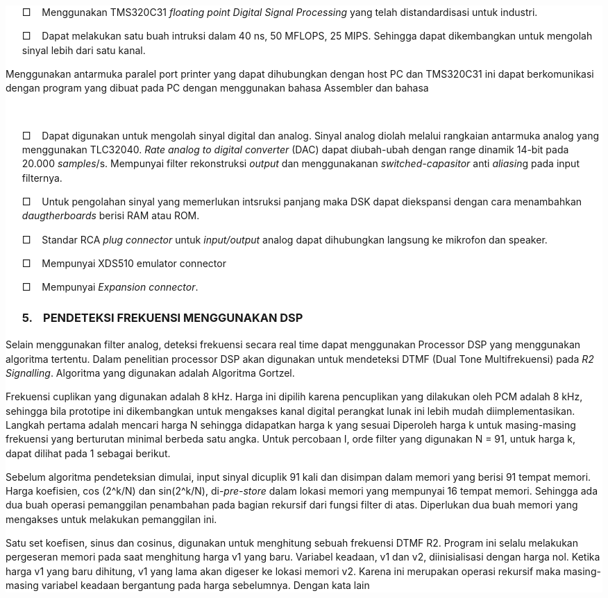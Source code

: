 <ul style="list-style:none;"><li>
<p><span class="font5">□</span><span class="font17"> &nbsp;&nbsp;&nbsp;Menggunakan TMS320C31 </span><span class="font17" style="font-style:italic;">floating point Digital Signal Processing</span><span class="font17"> yang telah distandardisasi untuk industri.</span></p></li>
<li>
<p><span class="font5">□</span><span class="font17"> &nbsp;&nbsp;&nbsp;Dapat melakukan satu buah intruksi dalam 40 ns, 50 MFLOPS, 25 MIPS. Sehingga dapat dikembangkan untuk mengolah sinyal lebih dari satu kanal.</span></p></li></ul>
<p><span class="font17">Menggunakan antarmuka paralel port printer yang dapat dihubungkan dengan host PC dan TMS320C31 ini dapat berkomunikasi dengan program yang dibuat pada PC dengan menggunakan bahasa Assembler dan bahasa</span></p>
</div><br clear="all">
<ul style="list-style:none;"><li>
<p><span class="font5">□</span><span class="font17"> &nbsp;&nbsp;&nbsp;Dapat digunakan untuk mengolah sinyal digital dan analog. Sinyal analog diolah melalui rangkaian antarmuka analog yang menggunakan TLC32040. </span><span class="font17" style="font-style:italic;">Rate analog to digital converter</span><span class="font17"> (DAC) dapat diubah-ubah dengan range dinamik 14-bit pada 20.000 </span><span class="font17" style="font-style:italic;">samples</span><span class="font17">/s. Mempunyai filter rekonstruksi </span><span class="font17" style="font-style:italic;">output</span><span class="font17"> dan menggunakanan </span><span class="font17" style="font-style:italic;">switched-capasitor</span><span class="font17"> anti </span><span class="font17" style="font-style:italic;">aliasin</span><span class="font17">g pada input filternya.</span></p></li>
<li>
<p><span class="font5">□</span><span class="font17"> &nbsp;&nbsp;&nbsp;Untuk pengolahan sinyal yang memerlukan intsruksi panjang maka DSK dapat diekspansi dengan cara menambahkan </span><span class="font17" style="font-style:italic;">daugtherboards</span><span class="font17"> berisi RAM atau ROM.</span></p></li>
<li>
<p><span class="font5">□</span><span class="font17"> &nbsp;&nbsp;&nbsp;Standar RCA </span><span class="font17" style="font-style:italic;">plug connector</span><span class="font17"> untuk </span><span class="font17" style="font-style:italic;">input/output </span><span class="font17">analog dapat dihubungkan langsung ke mikrofon dan speaker.</span></p></li>
<li>
<p><span class="font5">□</span><span class="font17"> &nbsp;&nbsp;&nbsp;Mempunyai XDS510 emulator connector</span></p></li>
<li>
<p><span class="font5">□</span><span class="font17"> &nbsp;&nbsp;&nbsp;Mempunyai </span><span class="font17" style="font-style:italic;">Expansion connector</span><span class="font17">.</span></p></li></ul>
<ul style="list-style:none;"><li>
<h3><a name="bookmark13"></a><span class="font17" style="font-weight:bold;"><a name="bookmark14"></a>5. &nbsp;&nbsp;&nbsp;PENDETEKSI FREKUENSI MENGGUNAKAN DSP</span></h3></li></ul>
<p><span class="font17">Selain menggunakan filter analog, deteksi frekuensi secara real time dapat menggunakan Processor DSP yang menggunakan algoritma tertentu. Dalam penelitian processor DSP akan digunakan untuk mendeteksi DTMF (Dual Tone Multifrekuensi) pada </span><span class="font17" style="font-style:italic;">R2 Signalling</span><span class="font17">. Algoritma yang digunakan adalah Algoritma Gortzel.</span></p>
<p><span class="font17">Frekuensi cuplikan yang digunakan adalah 8 kHz. Harga ini dipilih karena pencuplikan yang dilakukan oleh PCM adalah 8 kHz, sehingga bila prototipe ini dikembangkan untuk mengakses kanal digital perangkat lunak ini lebih mudah diimplementasikan. Langkah pertama adalah mencari harga N sehingga didapatkan harga k yang sesuai Diperoleh harga k untuk masing-masing frekuensi yang berturutan minimal berbeda satu angka. Untuk percobaan I, orde filter yang digunakan N = 91, untuk harga k, dapat dilihat pada 1 sebagai berikut.</span></p>
<p><span class="font17">Sebelum algoritma pendeteksian dimulai, input sinyal dicuplik 91 kali dan disimpan dalam memori yang berisi 91 tempat memori. Harga koefisien, cos (2^k/N) dan sin(2^k/N), di-</span><span class="font17" style="font-style:italic;">pre-store</span><span class="font17"> dalam lokasi memori yang mempunyai 16 tempat memori. Sehingga ada dua buah operasi pemanggilan penambahan pada bagian rekursif dari fungsi filter di atas. Diperlukan dua buah memori yang mengakses untuk melakukan pemanggilan ini.</span></p>
<p><span class="font17">Satu set koefisen, sinus dan cosinus, digunakan untuk menghitung sebuah frekuensi DTMF R2. Program ini selalu melakukan pergeseran memori pada saat menghitung harga v1 yang baru. Variabel keadaan, v1 dan v2, diinisialisasi dengan harga nol. Ketika harga v1 yang baru dihitung, v1 yang lama akan digeser ke lokasi memori v2. Karena ini merupakan operasi rekursif maka masing-masing variabel keadaan bergantung pada harga sebelumnya. Dengan kata lain</span></p>
